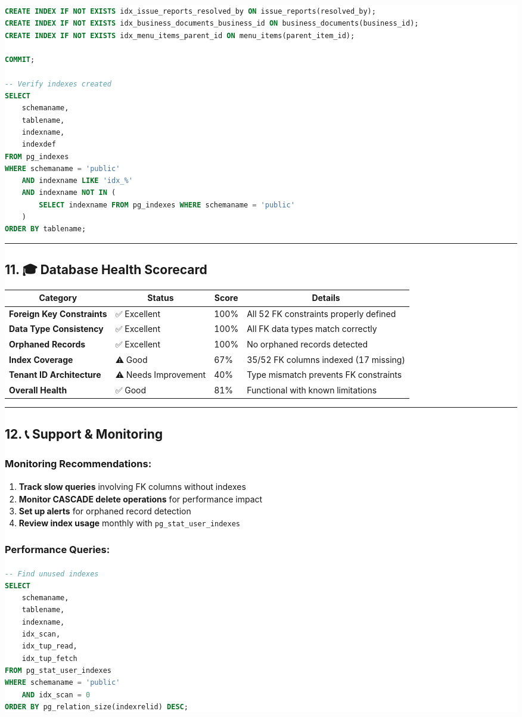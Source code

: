 ```sql
CREATE INDEX IF NOT EXISTS idx_issue_reports_resolved_by ON issue_reports(resolved_by);
CREATE INDEX IF NOT EXISTS idx_business_documents_business_id ON business_documents(business_id);
CREATE INDEX IF NOT EXISTS idx_menu_items_parent_id ON menu_items(parent_item_id);

COMMIT;

-- Verify indexes created
SELECT 
    schemaname,
    tablename,
    indexname,
    indexdef
FROM pg_indexes
WHERE schemaname = 'public'
    AND indexname LIKE 'idx_%'
    AND indexname NOT IN (
        SELECT indexname FROM pg_indexes WHERE schemaname = 'public'
    )
ORDER BY tablename;
```

---

## 11. 🎓 Database Health Scorecard

| Category | Status | Score | Details |
|----------|--------|-------|---------|
| **Foreign Key Constraints** | ✅ Excellent | 100% | All 52 FK constraints properly defined |
| **Data Type Consistency** | ✅ Excellent | 100% | All FK data types match correctly |
| **Orphaned Records** | ✅ Excellent | 100% | No orphaned records detected |
| **Index Coverage** | ⚠️ Good | 67% | 35/52 FK columns indexed (17 missing) |
| **Tenant ID Architecture** | ⚠️ Needs Improvement | 40% | Type mismatch prevents FK constraints |
| **Overall Health** | ✅ Good | 81% | Functional with known limitations |

---

## 12. 📞 Support & Monitoring

### Monitoring Recommendations:
1. **Track slow queries** involving FK columns without indexes
2. **Monitor CASCADE delete operations** for performance impact
3. **Set up alerts** for orphaned record detection
4. **Review index usage** monthly with `pg_stat_user_indexes`

### Performance Queries:
```sql
-- Find unused indexes
SELECT 
    schemaname,
    tablename,
    indexname,
    idx_scan,
    idx_tup_read,
    idx_tup_fetch
FROM pg_stat_user_indexes
WHERE schemaname = 'public'
    AND idx_scan = 0
ORDER BY pg_relation_size(indexrelid) DESC;
```